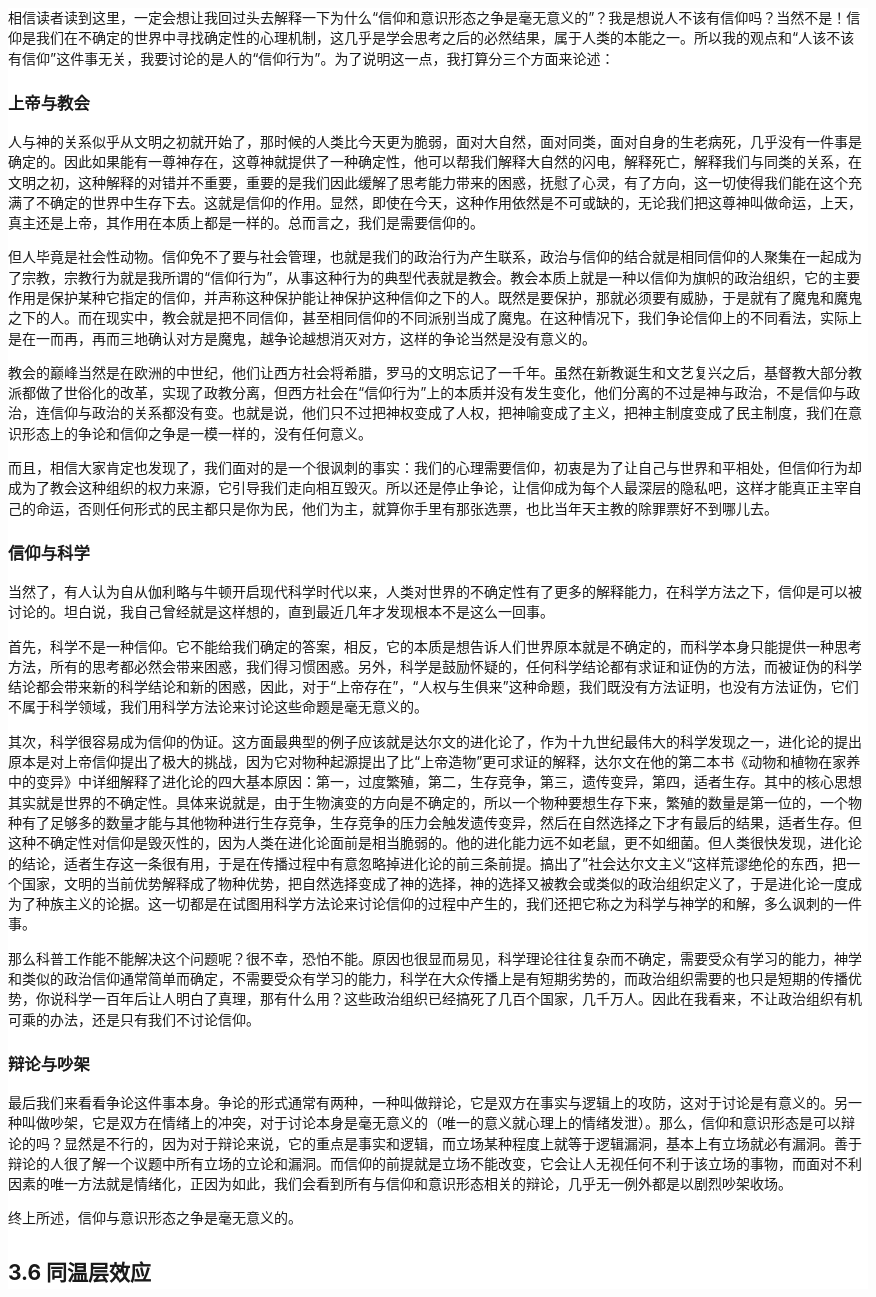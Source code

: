 相信读者读到这里，一定会想让我回过头去解释一下为什么“信仰和意识形态之争是毫无意义的”？我是想说人不该有信仰吗？当然不是！信仰是我们在不确定的世界中寻找确定性的心理机制，这几乎是学会思考之后的必然结果，属于人类的本能之一。所以我的观点和“人该不该有信仰”这件事无关，我要讨论的是人的“信仰行为”。为了说明这一点，我打算分三个方面来论述：

### 上帝与教会

人与神的关系似乎从文明之初就开始了，那时候的人类比今天更为脆弱，面对大自然，面对同类，面对自身的生老病死，几乎没有一件事是确定的。因此如果能有一尊神存在，这尊神就提供了一种确定性，他可以帮我们解释大自然的闪电，解释死亡，解释我们与同类的关系，在文明之初，这种解释的对错并不重要，重要的是我们因此缓解了思考能力带来的困惑，抚慰了心灵，有了方向，这一切使得我们能在这个充满了不确定的世界中生存下去。这就是信仰的作用。显然，即使在今天，这种作用依然是不可或缺的，无论我们把这尊神叫做命运，上天，真主还是上帝，其作用在本质上都是一样的。总而言之，我们是需要信仰的。

但人毕竟是社会性动物。信仰免不了要与社会管理，也就是我们的政治行为产生联系，政治与信仰的结合就是相同信仰的人聚集在一起成为了宗教，宗教行为就是我所谓的“信仰行为”，从事这种行为的典型代表就是教会。教会本质上就是一种以信仰为旗帜的政治组织，它的主要作用是保护某种它指定的信仰，并声称这种保护能让神保护这种信仰之下的人。既然是要保护，那就必须要有威胁，于是就有了魔鬼和魔鬼之下的人。而在现实中，教会就是把不同信仰，甚至相同信仰的不同派别当成了魔鬼。在这种情况下，我们争论信仰上的不同看法，实际上是在一而再，再而三地确认对方是魔鬼，越争论越想消灭对方，这样的争论当然是没有意义的。

教会的巅峰当然是在欧洲的中世纪，他们让西方社会将希腊，罗马的文明忘记了一千年。虽然在新教诞生和文艺复兴之后，基督教大部分教派都做了世俗化的改革，实现了政教分离，但西方社会在“信仰行为”上的本质并没有发生变化，他们分离的不过是神与政治，不是信仰与政治，连信仰与政治的关系都没有变。也就是说，他们只不过把神权变成了人权，把神喻变成了主义，把神主制度变成了民主制度，我们在意识形态上的争论和信仰之争是一模一样的，没有任何意义。

而且，相信大家肯定也发现了，我们面对的是一个很讽刺的事实：我们的心理需要信仰，初衷是为了让自己与世界和平相处，但信仰行为却成为了教会这种组织的权力来源，它引导我们走向相互毁灭。所以还是停止争论，让信仰成为每个人最深层的隐私吧，这样才能真正主宰自己的命运，否则任何形式的民主都只是你为民，他们为主，就算你手里有那张选票，也比当年天主教的除罪票好不到哪儿去。

### 信仰与科学

当然了，有人认为自从伽利略与牛顿开启现代科学时代以来，人类对世界的不确定性有了更多的解释能力，在科学方法之下，信仰是可以被讨论的。坦白说，我自己曾经就是这样想的，直到最近几年才发现根本不是这么一回事。

首先，科学不是一种信仰。它不能给我们确定的答案，相反，它的本质是想告诉人们世界原本就是不确定的，而科学本身只能提供一种思考方法，所有的思考都必然会带来困惑，我们得习惯困惑。另外，科学是鼓励怀疑的，任何科学结论都有求证和证伪的方法，而被证伪的科学结论都会带来新的科学结论和新的困惑，因此，对于“上帝存在”，“人权与生俱来”这种命题，我们既没有方法证明，也没有方法证伪，它们不属于科学领域，我们用科学方法论来讨论这些命题是毫无意义的。

其次，科学很容易成为信仰的伪证。这方面最典型的例子应该就是达尔文的进化论了，作为十九世纪最伟大的科学发现之一，进化论的提出原本是对上帝信仰提出了极大的挑战，因为它对物种起源提出了比“上帝造物”更可求证的解释，达尔文在他的第二本书《动物和植物在家养中的变异》中详细解释了进化论的四大基本原因：第一，过度繁殖，第二，生存竞争，第三，遗传变异，第四，适者生存。其中的核心思想其实就是世界的不确定性。具体来说就是，由于生物演变的方向是不确定的，所以一个物种要想生存下来，繁殖的数量是第一位的，一个物种有了足够多的数量才能与其他物种进行生存竞争，生存竞争的压力会触发遗传变异，然后在自然选择之下才有最后的结果，适者生存。但这种不确定性对信仰是毁灭性的，因为人类在进化论面前是相当脆弱的。他的进化能力远不如老鼠，更不如细菌。但人类很快发现，进化论的结论，适者生存这一条很有用，于是在传播过程中有意忽略掉进化论的前三条前提。搞出了”社会达尔文主义“这样荒谬绝伦的东西，把一个国家，文明的当前优势解释成了物种优势，把自然选择变成了神的选择，神的选择又被教会或类似的政治组织定义了，于是进化论一度成为了种族主义的论据。这一切都是在试图用科学方法论来讨论信仰的过程中产生的，我们还把它称之为科学与神学的和解，多么讽刺的一件事。

那么科普工作能不能解决这个问题呢？很不幸，恐怕不能。原因也很显而易见，科学理论往往复杂而不确定，需要受众有学习的能力，神学和类似的政治信仰通常简单而确定，不需要受众有学习的能力，科学在大众传播上是有短期劣势的，而政治组织需要的也只是短期的传播优势，你说科学一百年后让人明白了真理，那有什么用？这些政治组织已经搞死了几百个国家，几千万人。因此在我看来，不让政治组织有机可乘的办法，还是只有我们不讨论信仰。

### 辩论与吵架

最后我们来看看争论这件事本身。争论的形式通常有两种，一种叫做辩论，它是双方在事实与逻辑上的攻防，这对于讨论是有意义的。另一种叫做吵架，它是双方在情绪上的冲突，对于讨论本身是毫无意义的（唯一的意义就心理上的情绪发泄）。那么，信仰和意识形态是可以辩论的吗？显然是不行的，因为对于辩论来说，它的重点是事实和逻辑，而立场某种程度上就等于逻辑漏洞，基本上有立场就必有漏洞。善于辩论的人很了解一个议题中所有立场的立论和漏洞。而信仰的前提就是立场不能改变，它会让人无视任何不利于该立场的事物，而面对不利因素的唯一方法就是情绪化，正因为如此，我们会看到所有与信仰和意识形态相关的辩论，几乎无一例外都是以剧烈吵架收场。

终上所述，信仰与意识形态之争是毫无意义的。

## 3.6 同温层效应
